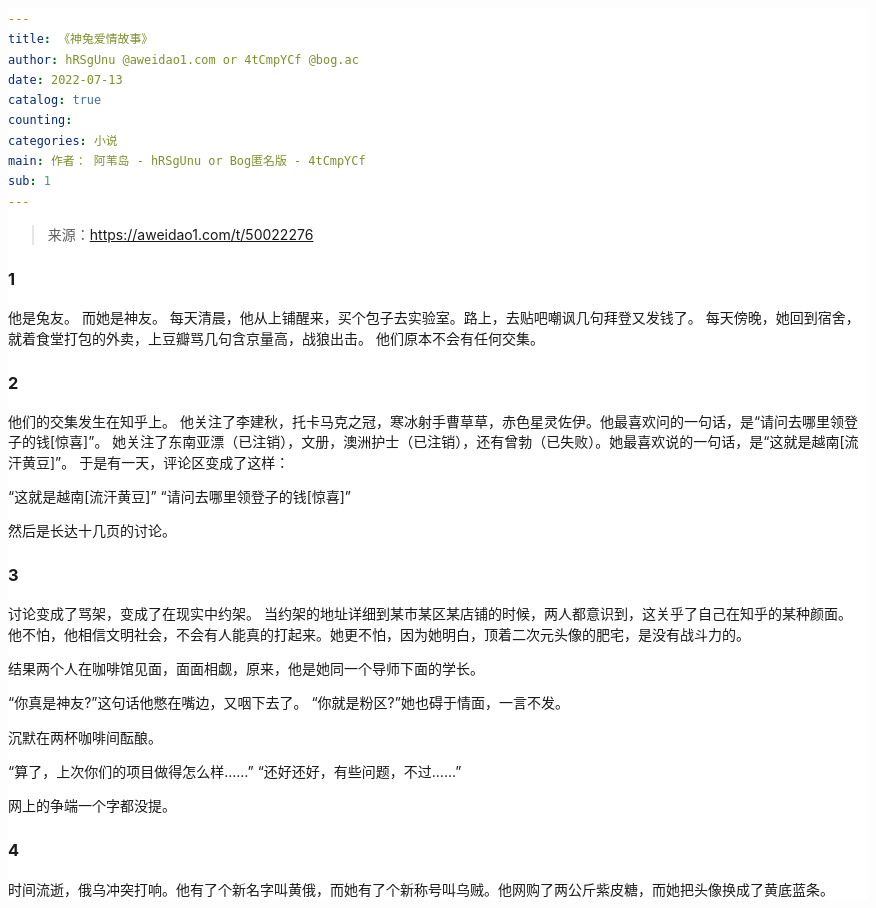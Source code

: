 ```yaml
---
title: 《神兔爱情故事》
author: hRSgUnu @aweidao1.com or 4tCmpYCf @bog.ac
date: 2022-07-13
catalog: true
counting: 
categories: 小说
main: 作者： 阿苇岛 - hRSgUnu or Bog匿名版 - 4tCmpYCf
sub: 1
---
```

> 来源：https://aweidao1.com/t/50022276

### 1

他是兔友。
而她是神友。
每天清晨，他从上铺醒来，买个包子去实验室。路上，去贴吧嘲讽几句拜登又发钱了。
每天傍晚，她回到宿舍，就着食堂打包的外卖，上豆瓣骂几句含京量高，战狼出击。
他们原本不会有任何交集。

### 2

他们的交集发生在知乎上。
他关注了李建秋，托卡马克之冠，寒冰射手曹草草，赤色星灵佐伊。他最喜欢问的一句话，是“请问去哪里领登子的钱[惊喜]”。
她关注了东南亚漂（已注销），文册，澳洲护士（已注销），还有曾勃（已失败）。她最喜欢说的一句话，是“这就是越南[流汗黄豆]”。
于是有一天，评论区变成了这样：

“这就是越南\[流汗黄豆\]”
“请问去哪里领登子的钱\[惊喜\]”

然后是长达十几页的讨论。

### 3

讨论变成了骂架，变成了在现实中约架。
当约架的地址详细到某市某区某店铺的时候，两人都意识到，这关乎了自己在知乎的某种颜面。
他不怕，他相信文明社会，不会有人能真的打起来。她更不怕，因为她明白，顶着二次元头像的肥宅，是没有战斗力的。

结果两个人在咖啡馆见面，面面相觑，原来，他是她同一个导师下面的学长。

“你真是神友?”这句话他憋在嘴边，又咽下去了。
“你就是粉区?”她也碍于情面，一言不发。

沉默在两杯咖啡间酝酿。

“算了，上次你们的项目做得怎么样……”
“还好还好，有些问题，不过……”

网上的争端一个字都没提。

### 4

时间流逝，俄乌冲突打响。他有了个新名字叫黄俄，而她有了个新称号叫乌贼。他网购了两公斤紫皮糖，而她把头像换成了黄底蓝条。
